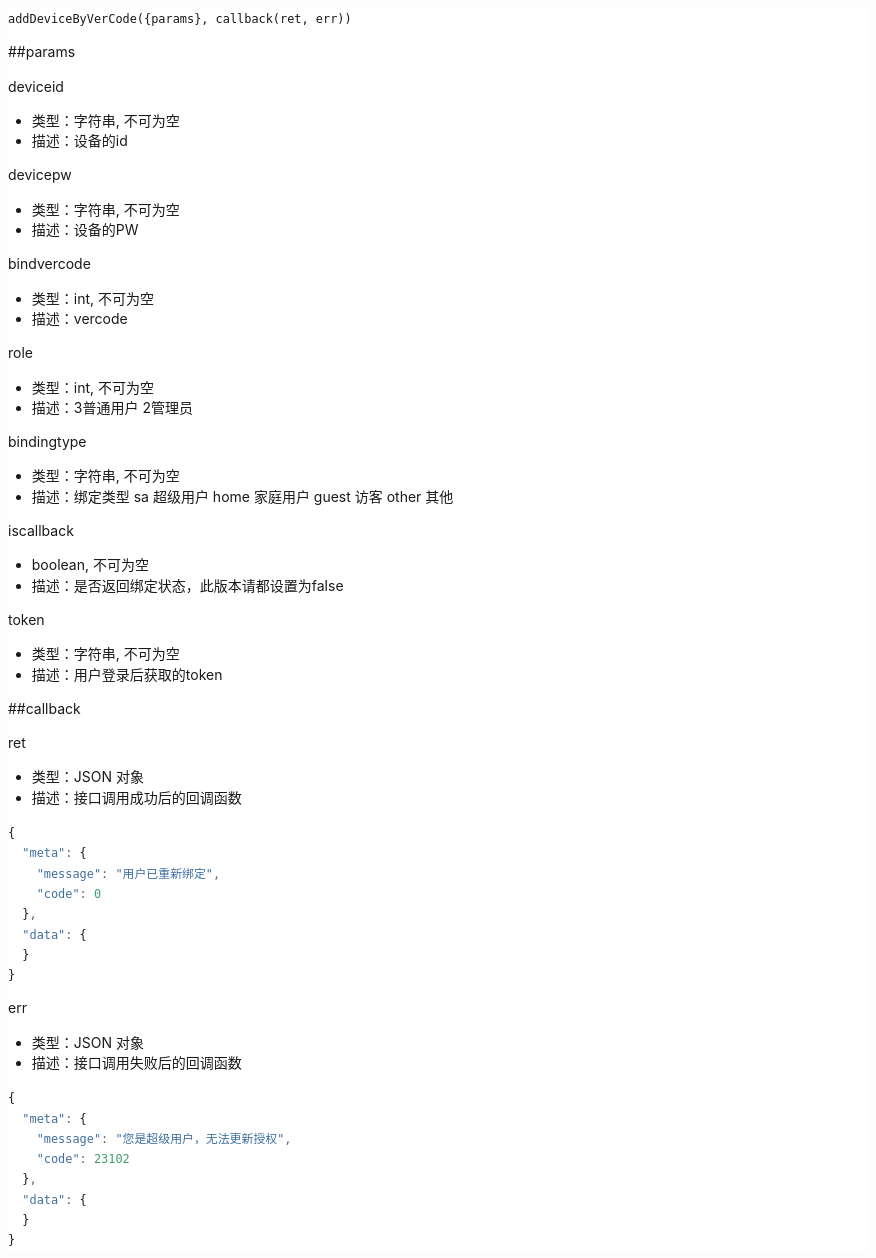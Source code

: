     addDeviceByVerCode({params}, callback(ret, err))

##params

deviceid
- 类型：字符串, 不可为空
- 描述：设备的id

devicepw
- 类型：字符串, 不可为空
- 描述：设备的PW

bindvercode
- 类型：int, 不可为空
- 描述：vercode

role
- 类型：int, 不可为空
- 描述：3普通用户 2管理员

bindingtype
- 类型：字符串, 不可为空
- 描述：绑定类型 sa 超级用户 home 家庭用户 guest 访客 other 其他

iscallback
- boolean, 不可为空
- 描述：是否返回绑定状态，此版本请都设置为false

token
- 类型：字符串, 不可为空
- 描述：用户登录后获取的token

##callback

ret
- 类型：JSON 对象
- 描述：接口调用成功后的回调函数

```js
{
  "meta": {
    "message": "用户已重新绑定",
    "code": 0
  },
  "data": {
  }
}
```

err
- 类型：JSON 对象
- 描述：接口调用失败后的回调函数

```js
{
  "meta": {
    "message": "您是超级用户，无法更新授权",
    "code": 23102
  },
  "data": {
  }
}
```
